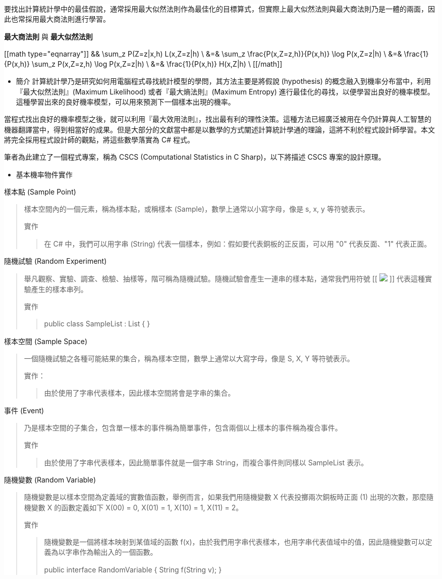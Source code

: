 要找出計算統計學中的最佳假說，通常採用最大似然法則作為最佳化的目標算式，但實際上最大似然法則與最大商法則乃是一體的兩面，因此也常採用最大商法則進行學習。

**最大商法則** 與 **最大似然法則**

[[math type="eqnarray"]]
&& \sum_z P(Z=z|x,h) L(x,Z=z|h) \\
&=& \sum_z \frac{P(x,Z=z,h)}{P(x,h)} \log P(x,Z=z|h) \\
&=& \frac{1}{P(x,h)} \sum_z P(x,Z=z,h) \log P(x,Z=z|h) \\
&=& \frac{1}{P(x,h)} H(x,Z|h) \\
[[/math]]


+ 簡介
計算統計學乃是研究如何用電腦程式尋找統計模型的學問，其方法主要是將假說 (hypothesis) 的概念融入到機率分布當中，利用『最大似然法則』(Maximum Likelihood) 或者『最大熵法則』(Maximum Entropy) 進行最佳化的尋找，以便學習出良好的機率模型。這種學習出來的良好機率模型，可以用來預測下一個樣本出現的機率。

當程式找出良好的機率模型之後，就可以利用『最大效用法則』，找出最有利的理性決策。這種方法已經廣泛被用在今仍計算與人工智慧的機器翻譯當中，得到相當好的成果。但是大部分的文獻當中都是以數學的方式闡述計算統計學通的理論，這將不利於程式設計師學習。本文將完全採用程式設計師的觀點，將這些數學落實為 C# 程式。

筆者為此建立了一個程式專案，稱為 CSCS (Computational Statistics in  C Sharp)，以下將描述 CSCS 專案的設計原理。

+ 基本機率物件實作

樣本點 (Sample Point)
> 樣本空間內的一個元素，稱為樣本點，或稱樣本 (Sample)，數學上通常以小寫字母，像是 s, x, y 等符號表示。
> 
> 實作
>>   在 C# 中，我們可以用字串 (String) 代表一個樣本，例如：假如要代表銅板的正反面，可以用 "0" 代表反面、"1" 代表正面。

隨機試驗 (Random Experiment) 
> 舉凡觀察、實驗、調查、檢驗、抽樣等，階可稱為隨機試驗。隨機試驗會產生一連串的樣本點，通常我們用符號 [[ ![](../timg/d9790f80150c.jpg) ]] 代表這種實驗產生的樣本串列。
> 
> 實作
>> public class SampleList : List<String> { }

樣本空間 (Sample Space) 
> 一個隨機試驗之各種可能結果的集合，稱為樣本空間，數學上通常以大寫字母，像是 S, X, Y 等符號表示。
> 
> 實作：
>> 由於使用了字串代表樣本，因此樣本空間將會是字串的集合。

事件 (Event)
> 乃是樣本空間的子集合，包含單一樣本的事件稱為簡單事件，包含兩個以上樣本的事件稱為複合事件。
> 
> 實作
>> 由於使用了字串代表樣本，因此簡單事件就是一個字串 String，而複合事件則同樣以 SampleList 表示。

隨機變數 (Random Variable) 
> 隨機變數是以樣本空間為定義域的實數值函數，舉例而言，如果我們用隨機變數 X 代表投擲兩次銅板時正面 (1) 出現的次數，那麼隨機變數 X 的函數定義如下 X(00) = 0, X(01) = 1, X(10) = 1, X(11) = 2。
> 
> 實作
>> 隨機變數是一個將樣本映射到某值域的函數 f(x)，由於我們用字串代表樣本，也用字串代表值域中的值，因此隨機變數可以定義為以字串作為輸出入的一個函數。
>>
>>    public interface RandomVariable
>>    {
>>    	String f(String v);
>>    }

